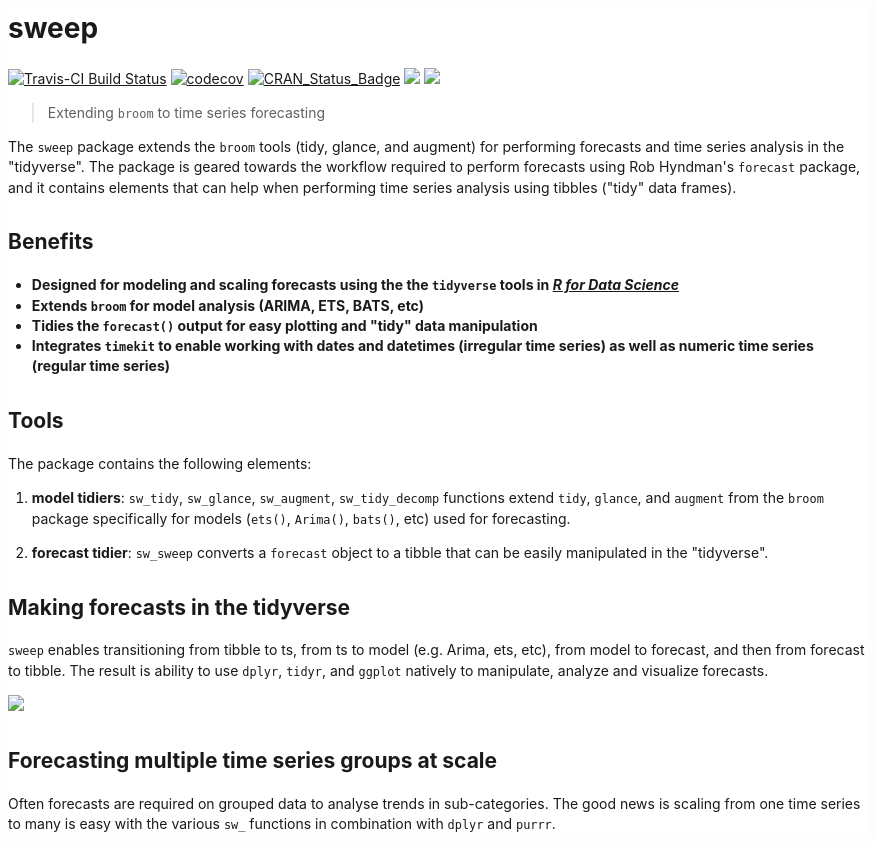 

sweep
=====

[![Travis-CI Build Status](https://travis-ci.org/business-science/sweep.svg?branch=master)](https://travis-ci.org/business-science/sweep.svg?branch=master) [![codecov](https://codecov.io/gh/business-science/sweep/branch/master/graph/badge.svg)](https://codecov.io/gh/business-science/sweep) [![CRAN\_Status\_Badge](http://www.r-pkg.org/badges/version/sweep)](https://cran.r-project.org/package=sweep) ![](http://cranlogs.r-pkg.org/badges/sweep?color=brightgreen) ![](http://cranlogs.r-pkg.org/badges/grand-total/sweep?color=brightgreen)

> Extending `broom` to time series forecasting

The `sweep` package extends the `broom` tools (tidy, glance, and augment) for performing forecasts and time series analysis in the "tidyverse". The package is geared towards the workflow required to perform forecasts using Rob Hyndman's `forecast` package, and it contains elements that can help when performing time series analysis using tibbles ("tidy" data frames).

Benefits
--------

-   **Designed for modeling and scaling forecasts using the the `tidyverse` tools in [*R for Data Science*](http://r4ds.had.co.nz/)**
-   **Extends `broom` for model analysis (ARIMA, ETS, BATS, etc)**
-   **Tidies the `forecast()` output for easy plotting and "tidy" data manipulation**
-   **Integrates `timekit` to enable working with dates and datetimes (irregular time series) as well as numeric time series (regular time series)**

Tools
-----

The package contains the following elements:

1.  **model tidiers**: `sw_tidy`, `sw_glance`, `sw_augment`, `sw_tidy_decomp` functions extend `tidy`, `glance`, and `augment` from the `broom` package specifically for models (`ets()`, `Arima()`, `bats()`, etc) used for forecasting.

2.  **forecast tidier**: `sw_sweep` converts a `forecast` object to a tibble that can be easily manipulated in the "tidyverse".

Making forecasts in the tidyverse
---------------------------------

`sweep` enables transitioning from tibble to ts, from ts to model (e.g. Arima, ets, etc), from model to forecast, and then from forecast to tibble. The result is ability to use `dplyr`, `tidyr`, and `ggplot` natively to manipulate, analyze and visualize forecasts.

<img src="img/forecast.png" width="100%" />

Forecasting multiple time series groups at scale
------------------------------------------------

Often forecasts are required on grouped data to analyse trends in sub-categories. The good news is scaling from one time series to many is easy with the various `sw_` functions in combination with `dplyr` and `purrr`.

